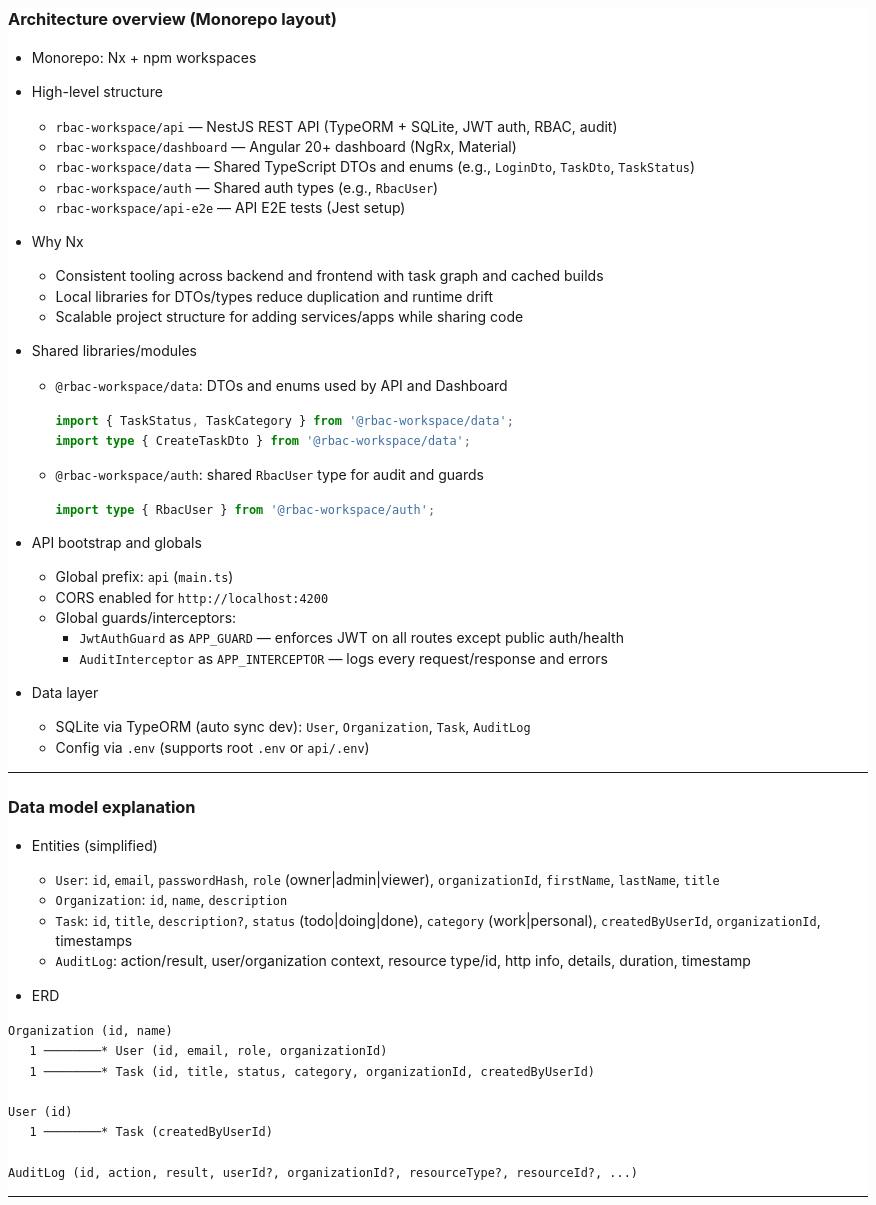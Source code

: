 
### Architecture overview (Monorepo layout)

- Monorepo: Nx + npm workspaces
- High-level structure
  - `rbac-workspace/api` — NestJS REST API (TypeORM + SQLite, JWT auth, RBAC, audit)
  - `rbac-workspace/dashboard` — Angular 20+ dashboard (NgRx, Material)
  - `rbac-workspace/data` — Shared TypeScript DTOs and enums (e.g., `LoginDto`, `TaskDto`, `TaskStatus`)
  - `rbac-workspace/auth` — Shared auth types (e.g., `RbacUser`)
  - `rbac-workspace/api-e2e` — API E2E tests (Jest setup)

- Why Nx
  - Consistent tooling across backend and frontend with task graph and cached builds
  - Local libraries for DTOs/types reduce duplication and runtime drift
  - Scalable project structure for adding services/apps while sharing code

- Shared libraries/modules
  - `@rbac-workspace/data`: DTOs and enums used by API and Dashboard
    ```ts
    import { TaskStatus, TaskCategory } from '@rbac-workspace/data';
    import type { CreateTaskDto } from '@rbac-workspace/data';
    ```
  - `@rbac-workspace/auth`: shared `RbacUser` type for audit and guards
    ```ts
    import type { RbacUser } from '@rbac-workspace/auth';
    ```

- API bootstrap and globals
  - Global prefix: `api` (`main.ts`)
  - CORS enabled for `http://localhost:4200`
  - Global guards/interceptors:
    - `JwtAuthGuard` as `APP_GUARD` — enforces JWT on all routes except public auth/health
    - `AuditInterceptor` as `APP_INTERCEPTOR` — logs every request/response and errors

- Data layer
  - SQLite via TypeORM (auto sync dev): `User`, `Organization`, `Task`, `AuditLog`
  - Config via `.env` (supports root `.env` or `api/.env`)

---

### Data model explanation

- Entities (simplified)
  - `User`: `id`, `email`, `passwordHash`, `role` (owner|admin|viewer), `organizationId`, `firstName`, `lastName`, `title`
  - `Organization`: `id`, `name`, `description`
  - `Task`: `id`, `title`, `description?`, `status` (todo|doing|done), `category` (work|personal), `createdByUserId`, `organizationId`, timestamps
  - `AuditLog`: action/result, user/organization context, resource type/id, http info, details, duration, timestamp

- ERD
```
Organization (id, name)
   1 ────────* User (id, email, role, organizationId)
   1 ────────* Task (id, title, status, category, organizationId, createdByUserId)

User (id)
   1 ────────* Task (createdByUserId)

AuditLog (id, action, result, userId?, organizationId?, resourceType?, resourceId?, ...)
```

---